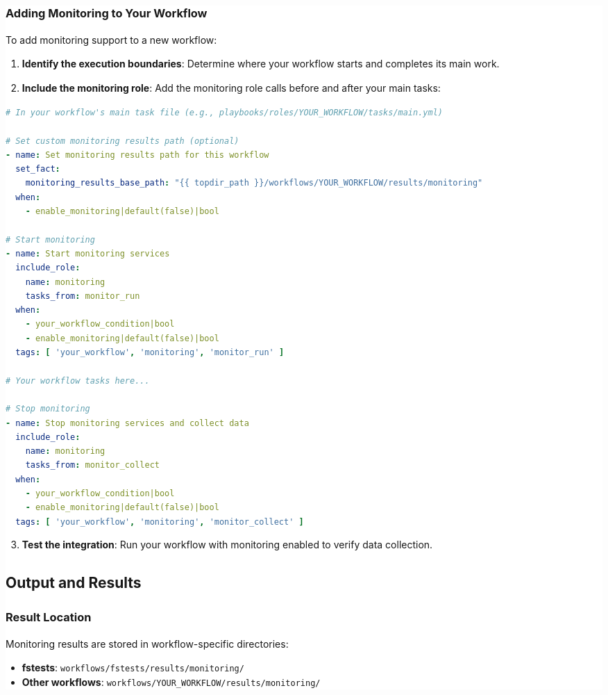 ### Adding Monitoring to Your Workflow

To add monitoring support to a new workflow:

1. **Identify the execution boundaries**: Determine where your workflow starts and completes its main work.

2. **Include the monitoring role**: Add the monitoring role calls before and after your main tasks:

```yaml
# In your workflow's main task file (e.g., playbooks/roles/YOUR_WORKFLOW/tasks/main.yml)

# Set custom monitoring results path (optional)
- name: Set monitoring results path for this workflow
  set_fact:
    monitoring_results_base_path: "{{ topdir_path }}/workflows/YOUR_WORKFLOW/results/monitoring"
  when:
    - enable_monitoring|default(false)|bool

# Start monitoring
- name: Start monitoring services
  include_role:
    name: monitoring
    tasks_from: monitor_run
  when:
    - your_workflow_condition|bool
    - enable_monitoring|default(false)|bool
  tags: [ 'your_workflow', 'monitoring', 'monitor_run' ]

# Your workflow tasks here...

# Stop monitoring
- name: Stop monitoring services and collect data
  include_role:
    name: monitoring
    tasks_from: monitor_collect
  when:
    - your_workflow_condition|bool
    - enable_monitoring|default(false)|bool
  tags: [ 'your_workflow', 'monitoring', 'monitor_collect' ]
```

3. **Test the integration**: Run your workflow with monitoring enabled to verify data collection.

## Output and Results

### Result Location

Monitoring results are stored in workflow-specific directories:

- **fstests**: `workflows/fstests/results/monitoring/`
- **Other workflows**: `workflows/YOUR_WORKFLOW/results/monitoring/`
